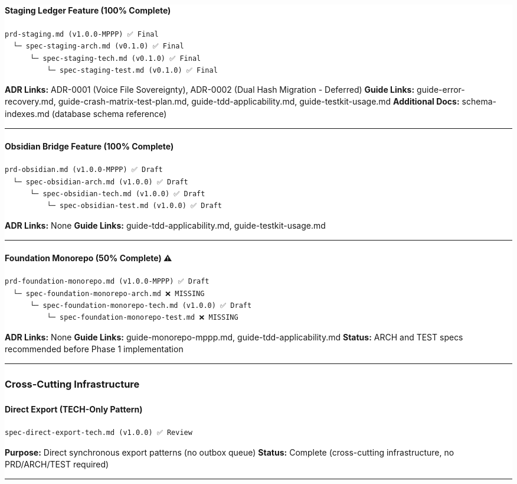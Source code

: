 
#### Staging Ledger Feature (100% Complete)

```
prd-staging.md (v1.0.0-MPPP) ✅ Final
  └─ spec-staging-arch.md (v0.1.0) ✅ Final
      └─ spec-staging-tech.md (v0.1.0) ✅ Final
          └─ spec-staging-test.md (v0.1.0) ✅ Final
```

**ADR Links:** ADR-0001 (Voice File Sovereignty), ADR-0002 (Dual Hash Migration - Deferred)
**Guide Links:** guide-error-recovery.md, guide-crash-matrix-test-plan.md, guide-tdd-applicability.md, guide-testkit-usage.md
**Additional Docs:** schema-indexes.md (database schema reference)

---

#### Obsidian Bridge Feature (100% Complete)

```
prd-obsidian.md (v1.0.0-MPPP) ✅ Draft
  └─ spec-obsidian-arch.md (v1.0.0) ✅ Draft
      └─ spec-obsidian-tech.md (v1.0.0) ✅ Draft
          └─ spec-obsidian-test.md (v1.0.0) ✅ Draft
```

**ADR Links:** None
**Guide Links:** guide-tdd-applicability.md, guide-testkit-usage.md

---

#### Foundation Monorepo (50% Complete) ⚠️

```
prd-foundation-monorepo.md (v1.0.0-MPPP) ✅ Draft
  └─ spec-foundation-monorepo-arch.md ❌ MISSING
      └─ spec-foundation-monorepo-tech.md (v1.0.0) ✅ Draft
          └─ spec-foundation-monorepo-test.md ❌ MISSING
```

**ADR Links:** None
**Guide Links:** guide-monorepo-mppp.md, guide-tdd-applicability.md
**Status:** ARCH and TEST specs recommended before Phase 1 implementation

---

### Cross-Cutting Infrastructure

#### Direct Export (TECH-Only Pattern)

```
spec-direct-export-tech.md (v1.0.0) ✅ Review
```

**Purpose:** Direct synchronous export patterns (no outbox queue)
**Status:** Complete (cross-cutting infrastructure, no PRD/ARCH/TEST required)

---